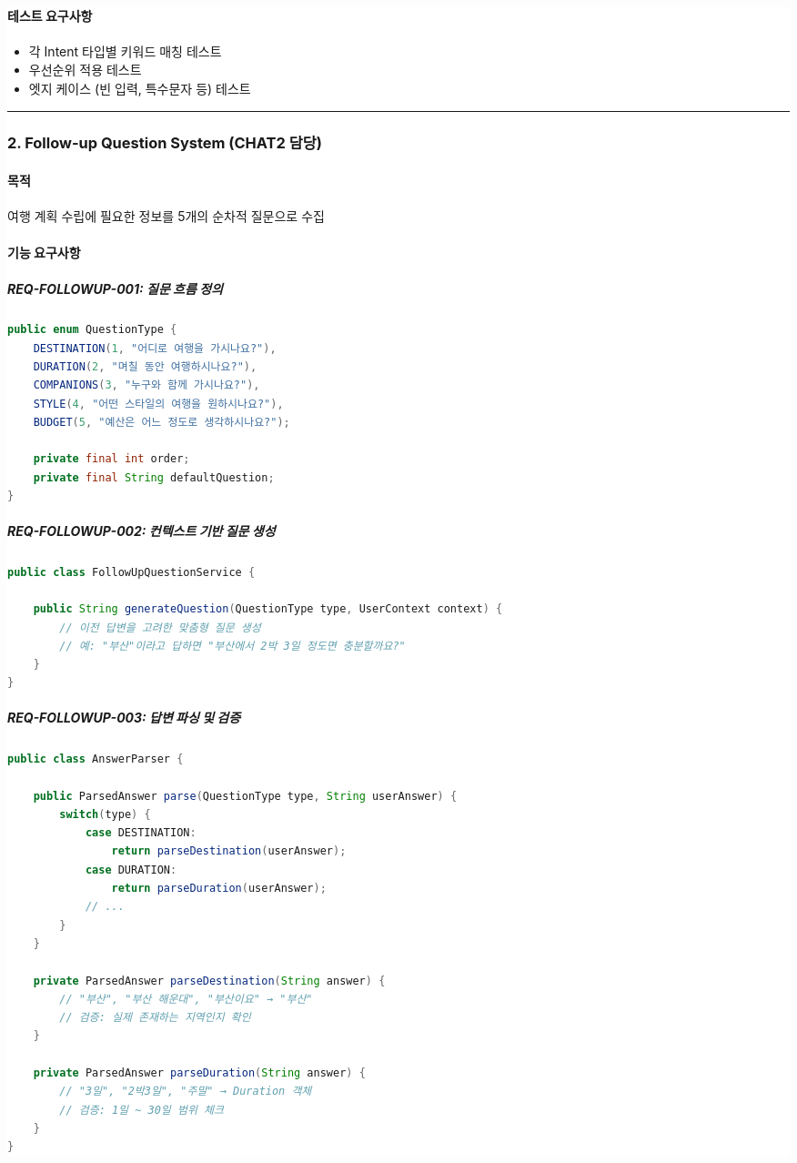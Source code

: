```java
```

#### 테스트 요구사항
- 각 Intent 타입별 키워드 매칭 테스트
- 우선순위 적용 테스트
- 엣지 케이스 (빈 입력, 특수문자 등) 테스트

---

### 2. Follow-up Question System (CHAT2 담당)

#### 목적
여행 계획 수립에 필요한 정보를 5개의 순차적 질문으로 수집

#### 기능 요구사항

##### REQ-FOLLOWUP-001: 질문 흐름 정의
```java
public enum QuestionType {
    DESTINATION(1, "어디로 여행을 가시나요?"),
    DURATION(2, "며칠 동안 여행하시나요?"),
    COMPANIONS(3, "누구와 함께 가시나요?"),
    STYLE(4, "어떤 스타일의 여행을 원하시나요?"),
    BUDGET(5, "예산은 어느 정도로 생각하시나요?");
    
    private final int order;
    private final String defaultQuestion;
}
```

##### REQ-FOLLOWUP-002: 컨텍스트 기반 질문 생성
```java
public class FollowUpQuestionService {
    
    public String generateQuestion(QuestionType type, UserContext context) {
        // 이전 답변을 고려한 맞춤형 질문 생성
        // 예: "부산"이라고 답하면 "부산에서 2박 3일 정도면 충분할까요?"
    }
}
```

##### REQ-FOLLOWUP-003: 답변 파싱 및 검증
```java
public class AnswerParser {
    
    public ParsedAnswer parse(QuestionType type, String userAnswer) {
        switch(type) {
            case DESTINATION:
                return parseDestination(userAnswer);
            case DURATION:
                return parseDuration(userAnswer);
            // ...
        }
    }
    
    private ParsedAnswer parseDestination(String answer) {
        // "부산", "부산 해운대", "부산이요" → "부산"
        // 검증: 실제 존재하는 지역인지 확인
    }
    
    private ParsedAnswer parseDuration(String answer) {
        // "3일", "2박3일", "주말" → Duration 객체
        // 검증: 1일 ~ 30일 범위 체크
    }
}
```